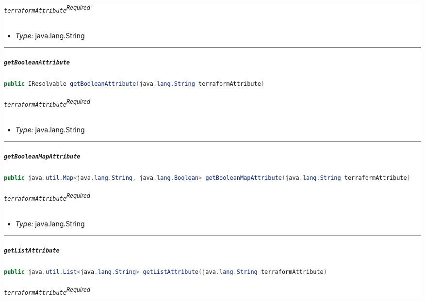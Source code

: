 ###### `terraformAttribute`<sup>Required</sup> <a name="terraformAttribute" id="@cdktf/provider-digitalocean.spacesBucketPolicy.SpacesBucketPolicy.getAnyMapAttribute.parameter.terraformAttribute"></a>

- *Type:* java.lang.String

---

##### `getBooleanAttribute` <a name="getBooleanAttribute" id="@cdktf/provider-digitalocean.spacesBucketPolicy.SpacesBucketPolicy.getBooleanAttribute"></a>

```java
public IResolvable getBooleanAttribute(java.lang.String terraformAttribute)
```

###### `terraformAttribute`<sup>Required</sup> <a name="terraformAttribute" id="@cdktf/provider-digitalocean.spacesBucketPolicy.SpacesBucketPolicy.getBooleanAttribute.parameter.terraformAttribute"></a>

- *Type:* java.lang.String

---

##### `getBooleanMapAttribute` <a name="getBooleanMapAttribute" id="@cdktf/provider-digitalocean.spacesBucketPolicy.SpacesBucketPolicy.getBooleanMapAttribute"></a>

```java
public java.util.Map<java.lang.String, java.lang.Boolean> getBooleanMapAttribute(java.lang.String terraformAttribute)
```

###### `terraformAttribute`<sup>Required</sup> <a name="terraformAttribute" id="@cdktf/provider-digitalocean.spacesBucketPolicy.SpacesBucketPolicy.getBooleanMapAttribute.parameter.terraformAttribute"></a>

- *Type:* java.lang.String

---

##### `getListAttribute` <a name="getListAttribute" id="@cdktf/provider-digitalocean.spacesBucketPolicy.SpacesBucketPolicy.getListAttribute"></a>

```java
public java.util.List<java.lang.String> getListAttribute(java.lang.String terraformAttribute)
```

###### `terraformAttribute`<sup>Required</sup> <a name="terraformAttribute" id="@cdktf/provider-digitalocean.spacesBucketPolicy.SpacesBucketPolicy.getListAttribute.parameter.terraformAttribute"></a>
